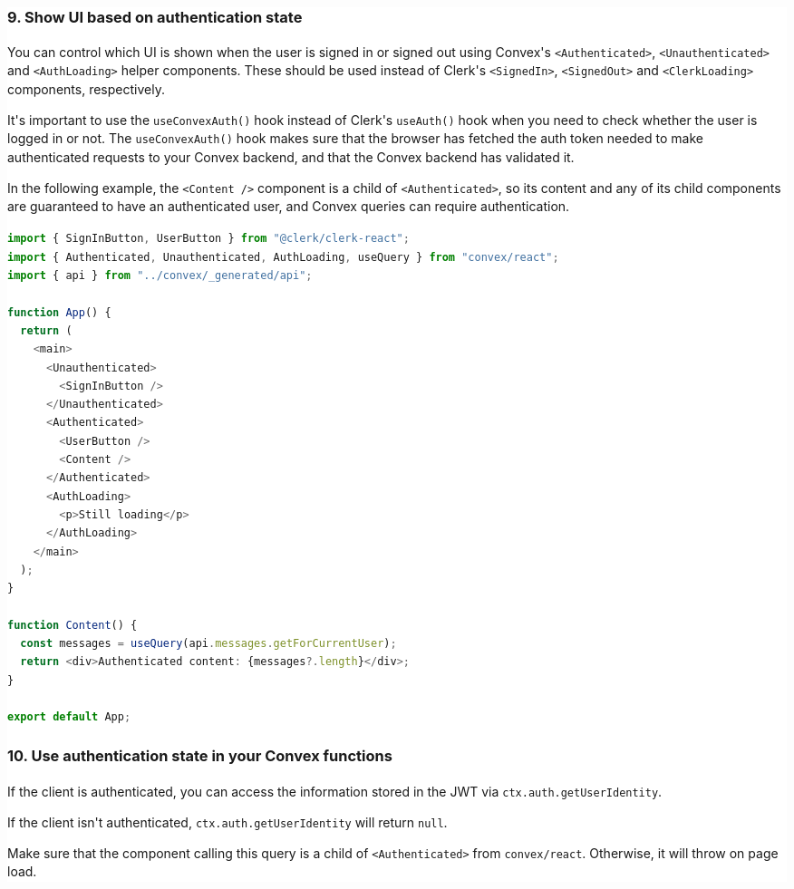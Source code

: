 ### 9. Show UI based on authentication state

You can control which UI is shown when the user is signed in or signed out using Convex's `<Authenticated>`, `<Unauthenticated>` and `<AuthLoading>` helper components. These should be used instead of Clerk's `<SignedIn>`, `<SignedOut>` and `<ClerkLoading>` components, respectively.

It's important to use the `useConvexAuth()` hook instead of Clerk's `useAuth()` hook when you need to check whether the user is logged in or not. The `useConvexAuth()` hook makes sure that the browser has fetched the auth token needed to make authenticated requests to your Convex backend, and that the Convex backend has validated it.

In the following example, the `<Content />` component is a child of `<Authenticated>`, so its content and any of its child components are guaranteed to have an authenticated user, and Convex queries can require authentication.

```typescript
import { SignInButton, UserButton } from "@clerk/clerk-react";
import { Authenticated, Unauthenticated, AuthLoading, useQuery } from "convex/react";
import { api } from "../convex/_generated/api";

function App() {
  return (
    <main>
      <Unauthenticated>
        <SignInButton />
      </Unauthenticated>
      <Authenticated>
        <UserButton />
        <Content />
      </Authenticated>
      <AuthLoading>
        <p>Still loading</p>
      </AuthLoading>
    </main>
  );
}

function Content() {
  const messages = useQuery(api.messages.getForCurrentUser);
  return <div>Authenticated content: {messages?.length}</div>;
}

export default App;
```

### 10. Use authentication state in your Convex functions

If the client is authenticated, you can access the information stored in the JWT via `ctx.auth.getUserIdentity`.

If the client isn't authenticated, `ctx.auth.getUserIdentity` will return `null`.

Make sure that the component calling this query is a child of `<Authenticated>` from `convex/react`. Otherwise, it will throw on page load.
